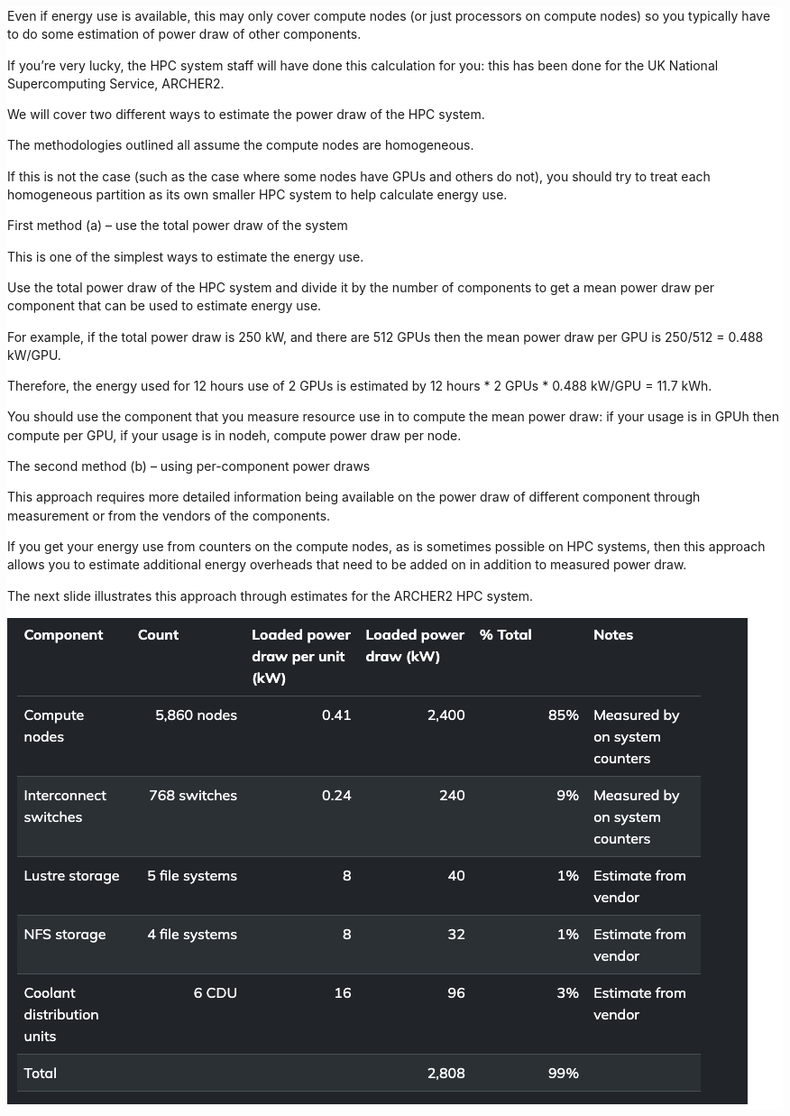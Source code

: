 Even if energy use is available\, this may only cover compute nodes \(or just processors on compute nodes\) so you typically have to do some estimation of power draw of other components\.

If you’re very lucky\, the HPC system staff will have done this calculation for you: this has been done for the UK National Supercomputing Service\, ARCHER2\.

We will cover two different ways to estimate the power draw of the HPC system\.

The methodologies outlined all assume the compute nodes are homogeneous\.

If this is not the case \(such as the case where some nodes have GPUs and others do not\)\, you should try to treat each homogeneous partition as its own smaller HPC system to help calculate energy use\.

First method \(a\) – use the total power draw of the system

This is one of the simplest ways to estimate the energy use\.

Use the total power draw of the HPC system and divide it by the number of components to get a mean power draw per component that can be used to estimate energy use\.

For example\, if the total power draw is 250 kW\, and there are 512 GPUs then the mean power draw per GPU is 250/512 = 0\.488 kW/GPU\.

Therefore\, the energy used for 12 hours use of 2 GPUs is estimated by 12 hours \* 2 GPUs \* 0\.488 kW/GPU = 11\.7 kWh\.

You should use the component that you measure resource use in to compute the mean power draw: if your usage is in GPUh then compute per GPU\, if your usage is in nodeh\, compute power draw per node\.

The second method \(b\) – using per\-component power draws

This approach requires more detailed information being available on the power draw of different component through measurement or from the vendors of the components\.

If you get your energy use from counters on the compute nodes\, as is sometimes possible on HPC systems\, then this approach allows you to estimate additional energy overheads that need to be added on in addition to measured power draw\.

The next slide illustrates this approach through estimates for the ARCHER2 HPC system\.

![](measurement0.png)
